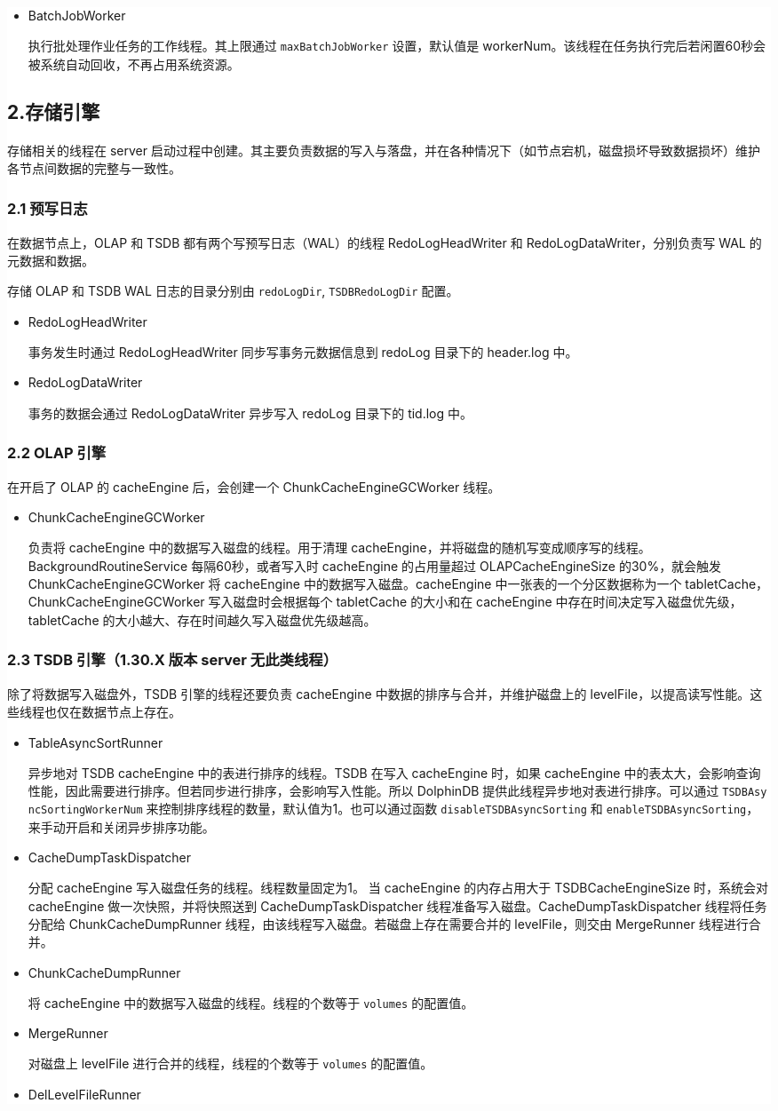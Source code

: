 - BatchJobWorker

  执行批处理作业任务的工作线程。其上限通过 `maxBatchJobWorker` 设置，默认值是 workerNum。该线程在任务执行完后若闲置60秒会被系统自动回收，不再占用系统资源。

## 2.存储引擎

存储相关的线程在 server 启动过程中创建。其主要负责数据的写入与落盘，并在各种情况下（如节点宕机，磁盘损坏导致数据损坏）维护各节点间数据的完整与一致性。

### 2.1 预写日志

在数据节点上，OLAP 和 TSDB 都有两个写预写日志（WAL）的线程 RedoLogHeadWriter 和 RedoLogDataWriter，分别负责写 WAL 的元数据和数据。

存储 OLAP 和 TSDB WAL 日志的目录分别由 `redoLogDir`, `TSDBRedoLogDir` 配置。

- RedoLogHeadWriter

  事务发生时通过 RedoLogHeadWriter 同步写事务元数据信息到 redoLog 目录下的 header.log 中。

- RedoLogDataWriter

  事务的数据会通过 RedoLogDataWriter 异步写入 redoLog 目录下的 tid.log 中。

### 2.2 OLAP 引擎

在开启了 OLAP 的 cacheEngine 后，会创建一个 ChunkCacheEngineGCWorker 线程。

- ChunkCacheEngineGCWorker

  负责将 cacheEngine 中的数据写入磁盘的线程。用于清理 cacheEngine，并将磁盘的随机写变成顺序写的线程。BackgroundRoutineService 每隔60秒，或者写入时 cacheEngine 的占用量超过 OLAPCacheEngineSize 的30%，就会触发 ChunkCacheEngineGCWorker 将 cacheEngine 中的数据写入磁盘。cacheEngine 中一张表的一个分区数据称为一个 tabletCache，ChunkCacheEngineGCWorker 写入磁盘时会根据每个 tabletCache 的大小和在 cacheEngine 中存在时间决定写入磁盘优先级，tabletCache 的大小越大、存在时间越久写入磁盘优先级越高。

### 2.3 TSDB 引擎（1.30.X 版本 server 无此类线程）

除了将数据写入磁盘外，TSDB 引擎的线程还要负责 cacheEngine 中数据的排序与合并，并维护磁盘上的 levelFile，以提高读写性能。这些线程也仅在数据节点上存在。

- TableAsyncSortRunner

  异步地对 TSDB cacheEngine 中的表进行排序的线程。TSDB 在写入 cacheEngine 时，如果 cacheEngine 中的表太大，会影响查询性能，因此需要进行排序。但若同步进行排序，会影响写入性能。所以 DolphinDB 提供此线程异步地对表进行排序。可以通过 `TSDBAsyncSortingWorkerNum` 来控制排序线程的数量，默认值为1。也可以通过函数 `disableTSDBAsyncSorting` 和 `enableTSDBAsyncSorting`，来手动开启和关闭异步排序功能。

- CacheDumpTaskDispatcher

  分配 cacheEngine 写入磁盘任务的线程。线程数量固定为1。
  当 cacheEngine 的内存占用大于 TSDBCacheEngineSize 时，系统会对 cacheEngine 做一次快照，并将快照送到 CacheDumpTaskDispatcher 线程准备写入磁盘。CacheDumpTaskDispatcher 线程将任务分配给 ChunkCacheDumpRunner 线程，由该线程写入磁盘。若磁盘上存在需要合并的 levelFile，则交由 MergeRunner 线程进行合并。

- ChunkCacheDumpRunner

  将 cacheEngine 中的数据写入磁盘的线程。线程的个数等于 `volumes` 的配置值。

- MergeRunner

  对磁盘上 levelFile 进行合并的线程，线程的个数等于 `volumes` 的配置值。

- DelLevelFileRunner
